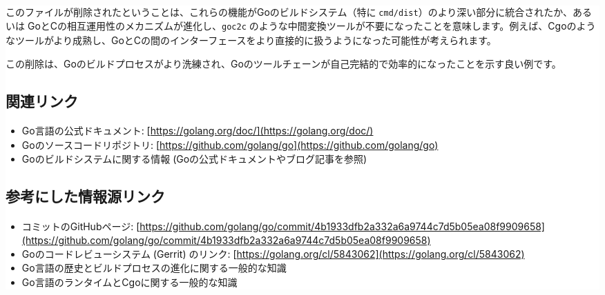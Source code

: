 このファイルが削除されたということは、これらの機能がGoのビルドシステム（特に `cmd/dist`）のより深い部分に統合されたか、あるいは GoとCの相互運用性のメカニズムが進化し、`goc2c` のような中間変換ツールが不要になったことを意味します。例えば、Cgoのようなツールがより成熟し、GoとCの間のインターフェースをより直接的に扱うようになった可能性が考えられます。

この削除は、Goのビルドプロセスがより洗練され、Goのツールチェーンが自己完結的で効率的になったことを示す良い例です。

## 関連リンク

- Go言語の公式ドキュメント: [https://golang.org/doc/](https://golang.org/doc/)
- Goのソースコードリポジトリ: [https://github.com/golang/go](https://github.com/golang/go)
- Goのビルドシステムに関する情報 (Goの公式ドキュメントやブログ記事を参照)

## 参考にした情報源リンク

- コミットのGitHubページ: [https://github.com/golang/go/commit/4b1933dfb2a332a6a9744c7d5b05ea08f9909658](https://github.com/golang/go/commit/4b1933dfb2a332a6a9744c7d5b05ea08f9909658)
- Goのコードレビューシステム (Gerrit) のリンク: [https://golang.org/cl/5843062](https://golang.org/cl/5843062)
- Go言語の歴史とビルドプロセスの進化に関する一般的な知識
- Go言語のランタイムとCgoに関する一般的な知識

